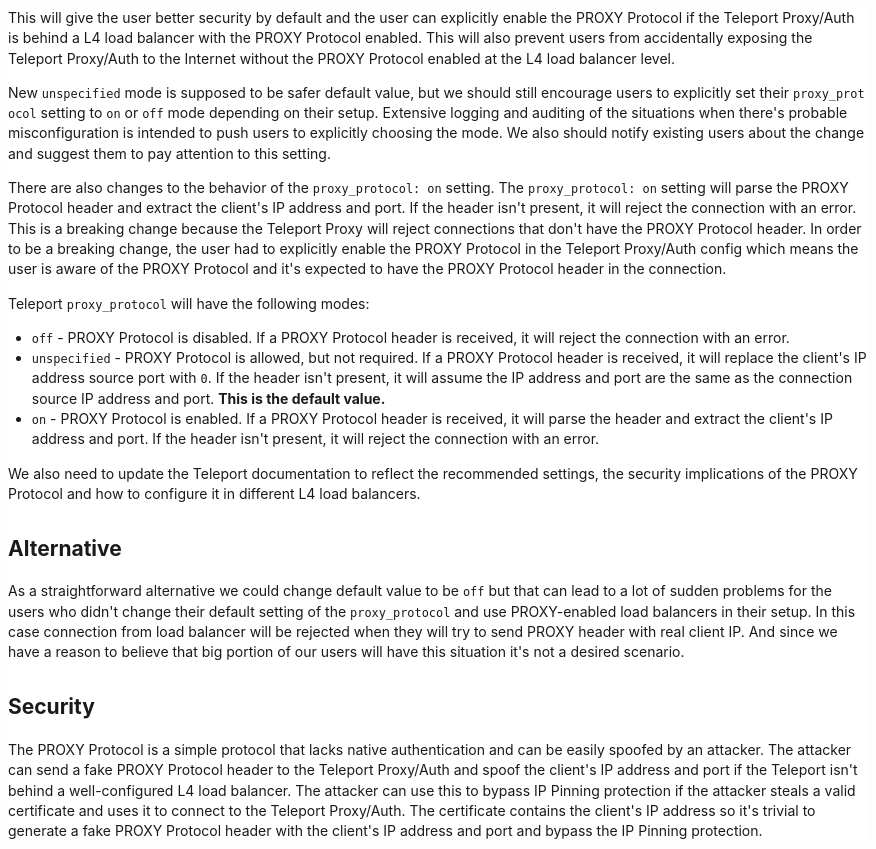 This will give the user better security by default and the user can explicitly
enable the PROXY Protocol if the Teleport Proxy/Auth is behind a L4 load balancer
with the PROXY Protocol enabled. This will also prevent users from accidentally
exposing the Teleport Proxy/Auth to the Internet without the PROXY Protocol enabled
at the L4 load balancer level.

New `unspecified` mode is supposed to be safer default value, but we should still encourage
users to explicitly set their `proxy_protocol` setting to `on` or `off` mode
depending on their setup. Extensive logging and auditing of the situations when
there's probable misconfiguration is intended to push users to explicitly
choosing the mode. We also should notify existing users about the change and
suggest them to pay attention to this setting.

There are also changes to the behavior of the `proxy_protocol: on` setting. The
`proxy_protocol: on` setting will parse the PROXY Protocol header and extract
the client's IP address and port. If the header isn't present, it will reject
the connection with an error. This is a breaking change because the Teleport Proxy
will reject connections that don't have the PROXY Protocol header. In order to
be a breaking change, the user had to explicitly enable the PROXY Protocol in
the Teleport Proxy/Auth config which means the user is aware of the PROXY Protocol
and it's expected to have the PROXY Protocol header in the connection.

Teleport `proxy_protocol` will have the following modes:

- `off` - PROXY Protocol is disabled. If a PROXY Protocol header is received, it
  will reject the connection with an error.
- `unspecified` - PROXY Protocol is allowed, but not required. If a PROXY Protocol header is received,
  it will replace the client's IP address source port with `0`.
  If the header isn't present, it will assume the IP address and port are
  the same as the connection source IP address and port. **This is the default value.**
- `on` - PROXY Protocol is enabled. If a PROXY Protocol header is received, it
  will parse the header and extract the client's IP address and port. If the header
  isn't present, it will reject the connection with an error.

We also need to update the Teleport documentation to reflect the recommended
settings, the security implications of the PROXY Protocol and how to configure
it in different L4 load balancers.

## Alternative
As a straightforward alternative we could change default value to be `off` but that
can lead to a lot of sudden problems for the users who didn't change their default
setting of the `proxy_protocol` and use PROXY-enabled load balancers in their setup.
In this case connection from load balancer will be rejected when they will try to
send PROXY header with real client IP. And since we have a reason to believe that
big portion of our users will have this situation it's not a desired scenario.

## Security

The PROXY Protocol is a simple protocol that lacks native authentication and can be
easily spoofed by an attacker.
The attacker can send a fake PROXY Protocol header to the Teleport
Proxy/Auth and spoof the client's IP address and port if the Teleport isn't behind
a well-configured L4 load balancer. The attacker can use this to bypass IP Pinning
protection if the attacker steals a valid certificate and uses it to connect to
the Teleport Proxy/Auth. The certificate contains the client's IP address so it's
trivial to generate a fake PROXY Protocol header with the client's IP address
and port and bypass the IP Pinning protection.
